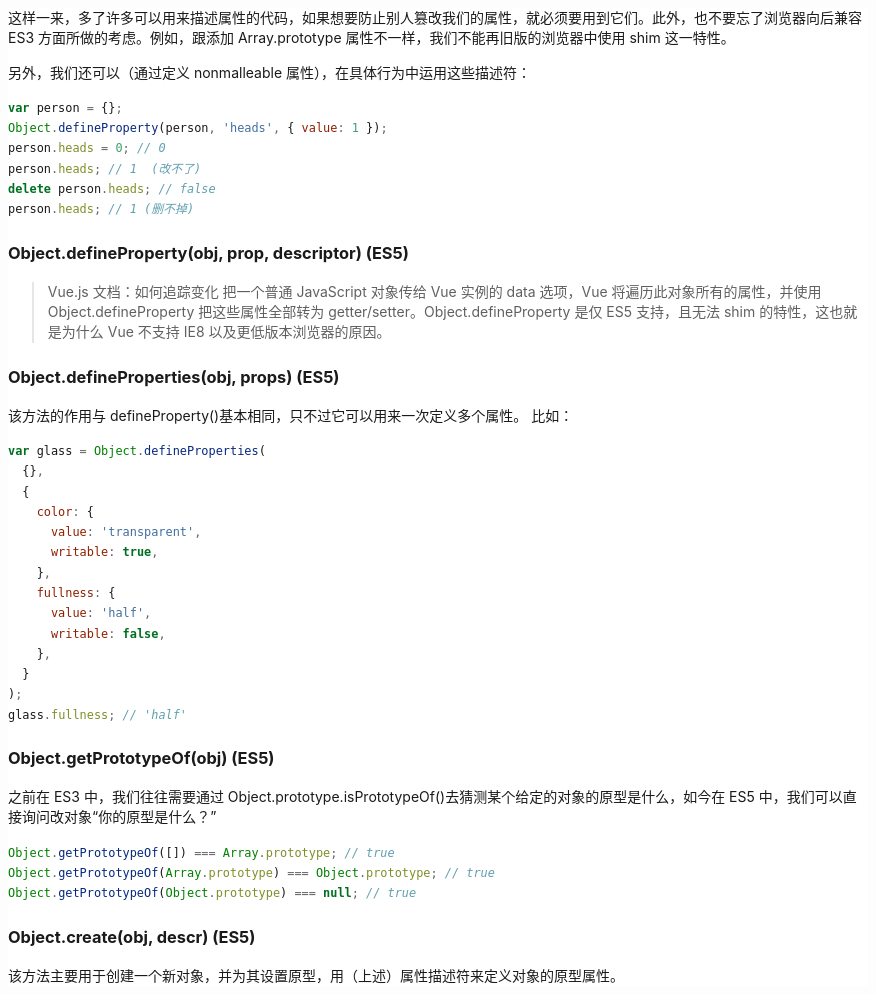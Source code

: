 这样一来，多了许多可以用来描述属性的代码，如果想要防止别人篡改我们的属性，就必须要用到它们。此外，也不要忘了浏览器向后兼容 ES3 方面所做的考虑。例如，跟添加 Array.prototype 属性不一样，我们不能再旧版的浏览器中使用 shim 这一特性。

另外，我们还可以（通过定义 nonmalleable 属性），在具体行为中运用这些描述符：

```js
var person = {};
Object.defineProperty(person, 'heads', { value: 1 });
person.heads = 0; // 0
person.heads; // 1  (改不了)
delete person.heads; // false
person.heads; // 1 (删不掉)
```

### Object.defineProperty(obj, prop, descriptor) (ES5)

> Vue.js 文档：如何追踪变化 把一个普通 JavaScript 对象传给 Vue 实例的 data 选项，Vue 将遍历此对象所有的属性，并使用 Object.defineProperty 把这些属性全部转为 getter/setter。Object.defineProperty 是仅 ES5 支持，且无法 shim 的特性，这也就是为什么 Vue 不支持 IE8 以及更低版本浏览器的原因。

### Object.defineProperties(obj, props) (ES5)

该方法的作用与 defineProperty()基本相同，只不过它可以用来一次定义多个属性。
比如：

```js
var glass = Object.defineProperties(
  {},
  {
    color: {
      value: 'transparent',
      writable: true,
    },
    fullness: {
      value: 'half',
      writable: false,
    },
  }
);
glass.fullness; // 'half'
```

### Object.getPrototypeOf(obj) (ES5)

之前在 ES3 中，我们往往需要通过 Object.prototype.isPrototypeOf()去猜测某个给定的对象的原型是什么，如今在 ES5 中，我们可以直接询问改对象“你的原型是什么？”

```js
Object.getPrototypeOf([]) === Array.prototype; // true
Object.getPrototypeOf(Array.prototype) === Object.prototype; // true
Object.getPrototypeOf(Object.prototype) === null; // true
```

### Object.create(obj, descr) (ES5)

该方法主要用于创建一个新对象，并为其设置原型，用（上述）属性描述符来定义对象的原型属性。
